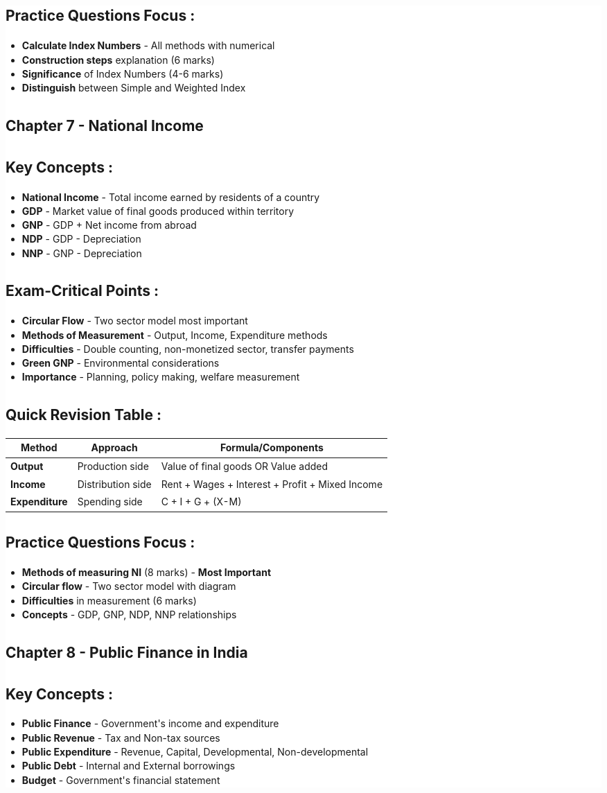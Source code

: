 ## Practice Questions Focus :

- **Calculate Index Numbers** - All methods with numerical
- **Construction steps** explanation (6 marks)
- **Significance** of Index Numbers (4-6 marks)
- **Distinguish** between Simple and Weighted Index

## **Chapter 7 - National Income**

## Key Concepts :

- **National Income** - Total income earned by residents of a country
- **GDP** - Market value of final goods produced within territory
- **GNP** - GDP + Net income from abroad
- **NDP** - GDP - Depreciation
- **NNP** - GNP - Depreciation

## Exam-Critical Points :

- **Circular Flow** - Two sector model most important
- **Methods of Measurement** - Output, Income, Expenditure methods
- **Difficulties** - Double counting, non-monetized sector, transfer payments
- **Green GNP** - Environmental considerations
- **Importance** - Planning, policy making, welfare measurement

## Quick Revision Table :

|Method|Approach|Formula/Components|
|---|---|---|
|**Output**|Production side|Value of final goods OR Value added|
|**Income**|Distribution side|Rent + Wages + Interest + Profit + Mixed Income|
|**Expenditure**|Spending side|C + I + G + (X-M)|

## Practice Questions Focus :

- **Methods of measuring NI** (8 marks) - **Most Important**
- **Circular flow** - Two sector model with diagram
- **Difficulties** in measurement (6 marks)
- **Concepts** - GDP, GNP, NDP, NNP relationships

## **Chapter 8 - Public Finance in India**

## Key Concepts :

- **Public Finance** - Government's income and expenditure
- **Public Revenue** - Tax and Non-tax sources
- **Public Expenditure** - Revenue, Capital, Developmental, Non-developmental
- **Public Debt** - Internal and External borrowings
- **Budget** - Government's financial statement
